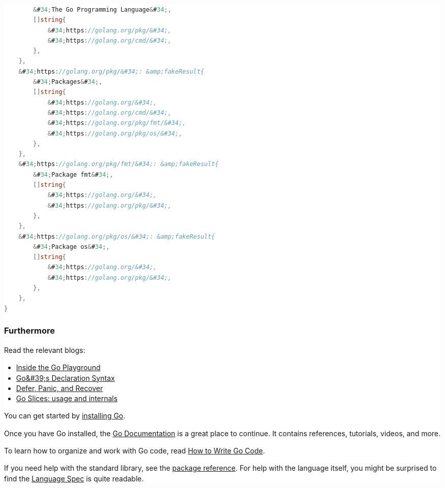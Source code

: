 ```go
        &#34;The Go Programming Language&#34;,
        []string{
            &#34;https://golang.org/pkg/&#34;,
            &#34;https://golang.org/cmd/&#34;,
        },
    },
    &#34;https://golang.org/pkg/&#34;: &amp;fakeResult{
        &#34;Packages&#34;,
        []string{
            &#34;https://golang.org/&#34;,
            &#34;https://golang.org/cmd/&#34;,
            &#34;https://golang.org/pkg/fmt/&#34;,
            &#34;https://golang.org/pkg/os/&#34;,
        },
    },
    &#34;https://golang.org/pkg/fmt/&#34;: &amp;fakeResult{
        &#34;Package fmt&#34;,
        []string{
            &#34;https://golang.org/&#34;,
            &#34;https://golang.org/pkg/&#34;,
        },
    },
    &#34;https://golang.org/pkg/os/&#34;: &amp;fakeResult{
        &#34;Package os&#34;,
        []string{
            &#34;https://golang.org/&#34;,
            &#34;https://golang.org/pkg/&#34;,
        },
    },
}
```

### Furthermore

Read the relevant blogs:

- [Inside the Go Playground](https://go.dev/blog/playground)
- [Go\&#39;s Declaration Syntax](https://go.dev/blog/declaration-syntax)
- [Defer, Panic, and Recover](https://go.dev/blog/defer-panic-and-recover)
- [Go Slices: usage and internals](https://go.dev/blog/slices-intro)

You can get started by [installing Go](https://go.dev/doc/install/).

Once you have Go installed, the [Go Documentation](https://go.dev/doc/) is a great place to continue. It contains references, tutorials, videos, and more.

To learn how to organize and work with Go code, read [How to Write Go Code](https://go.dev/doc/code).

If you need help with the standard library, see the [package reference](https://go.dev/pkg/). For help with the language itself, you might be surprised to find the [Language Spec](https://go.dev/ref/spec) is quite readable.
